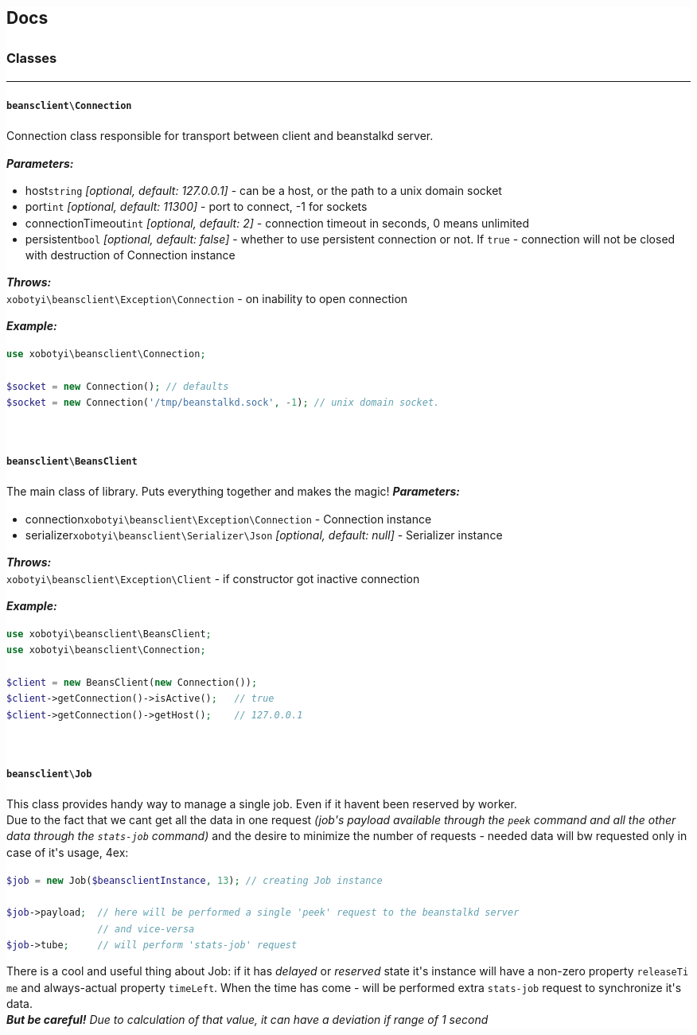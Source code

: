## Docs
### Classes
---
#### `beansclient\Connection`
Connection class responsible for transport between client and beanstalkd server.

_**Parameters:**_  
* host`string` _[optional, default: 127.0.0.1]_ - can be a host, or the path to a unix domain socket
* port`int` _[optional, default: 11300]_ - port to connect, -1 for sockets
* connectionTimeout`int` _[optional, default: 2]_ - connection timeout in seconds, 0 means unlimited
* persistent`bool` _[optional, default: false]_ - whether to use persistent connection or not. If `true` - connection will not be closed with destruction of Connection instance

_**Throws:**_  
`xobotyi\beansclient\Exception\Connection` - on inability to open connection

_**Example:**_  
```php
use xobotyi\beansclient\Connection;

$socket = new Connection(); // defaults
$socket = new Connection('/tmp/beanstalkd.sock', -1); // unix domain socket.
```
<br>

#### `beansclient\BeansClient`
The main class of library. Puts everything together and makes the magic!
_**Parameters:**_  
* connection`xobotyi\beansclient\Exception\Connection` - Connection instance 
* serializer`xobotyi\beansclient\Serializer\Json` _[optional, default: null]_ - Serializer instance

_**Throws:**_  
`xobotyi\beansclient\Exception\Client` - if constructor got inactive connection

_**Example:**_  
```php
use xobotyi\beansclient\BeansClient;
use xobotyi\beansclient\Connection;

$client = new BeansClient(new Connection());
$client->getConnection()->isActive();   // true
$client->getConnection()->getHost();    // 127.0.0.1
```
<br>

#### `beansclient\Job`
This class provides handy way to manage a single job. Even if it havent been reserved by worker.  
Due to the fact that we cant get all the data in one request _(job's payload available through the `peek` command and all the other data through the `stats-job` command)_ and the desire to minimize the number of requests - needed data will bw requested only in case of it's usage, 4ex:
```php
$job = new Job($beansclientInstance, 13); // creating Job instance

$job->payload;  // here will be performed a single 'peek' request to the beanstalkd server
                // and vice-versa
$job->tube;     // will perform 'stats-job' request
```
There is a cool and useful thing about Job: if it has _delayed_ or _reserved_ state it's instance will have a non-zero property `releaseTime` and always-actual property `timeLeft`. When the time has come - will be performed extra `stats-job` request to synchronize it's data.  
_**But be careful!** Due to calculation of that value, it can have a deviation if range of 1 second_
```php
```
